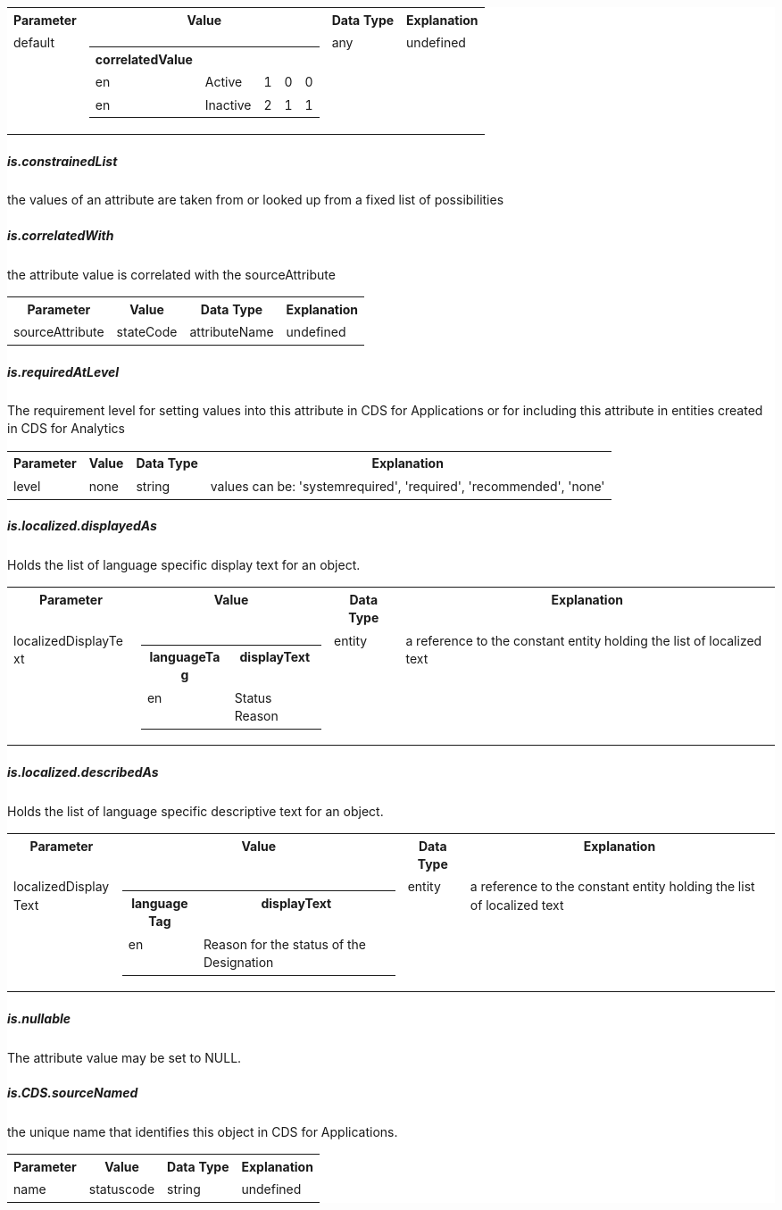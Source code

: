 <table><tr><th>Parameter</th><th>Value</th><th>Data Type</th><th>Explanation</th></tr><tr><td>default</td><td><table><tr><th>correlatedValue</th></tr><tr><td>en</td><td>Active</td><td>1</td><td>0</td><td>0</td></tr><tr><td>en</td><td>Inactive</td><td>2</td><td>1</td><td>1</td></tr></table>
</td><td>any</td><td>undefined</td></tr></table>


##### is.constrainedList

the values of an attribute are taken from or looked up from a fixed list of possibilities


##### is.correlatedWith

the attribute value is correlated with the sourceAttribute

<table><tr><th>Parameter</th><th>Value</th><th>Data Type</th><th>Explanation</th></tr><tr><td>sourceAttribute</td><td>stateCode</td><td>attributeName</td><td>undefined</td></tr></table>


##### is.requiredAtLevel

The requirement level for setting values into this attribute in CDS for Applications or for including this attribute in entities created in CDS for Analytics

<table><tr><th>Parameter</th><th>Value</th><th>Data Type</th><th>Explanation</th></tr><tr><td>level</td><td>none</td><td>string</td><td>values can be: 'systemrequired', 'required', 'recommended', 'none'</td></tr></table>


##### is.localized.displayedAs

Holds the list of language specific display text for an object.

<table><tr><th>Parameter</th><th>Value</th><th>Data Type</th><th>Explanation</th></tr><tr><td>localizedDisplayText</td><td><table><tr><th>languageTag</th><th>displayText</th></tr><tr><td>en</td><td>Status Reason</td></tr></table>
</td><td>entity</td><td>a reference to the constant entity holding the list of localized text</td></tr></table>


##### is.localized.describedAs

Holds the list of language specific descriptive text for an object.

<table><tr><th>Parameter</th><th>Value</th><th>Data Type</th><th>Explanation</th></tr><tr><td>localizedDisplayText</td><td><table><tr><th>languageTag</th><th>displayText</th></tr><tr><td>en</td><td>Reason for the status of the Designation</td></tr></table>
</td><td>entity</td><td>a reference to the constant entity holding the list of localized text</td></tr></table>


##### is.nullable

The attribute value may be set to NULL.


##### is.CDS.sourceNamed

the unique name that identifies this object in CDS for Applications.

<table><tr><th>Parameter</th><th>Value</th><th>Data Type</th><th>Explanation</th></tr><tr><td>name</td><td>statuscode</td><td>string</td><td>undefined</td></tr></table>

